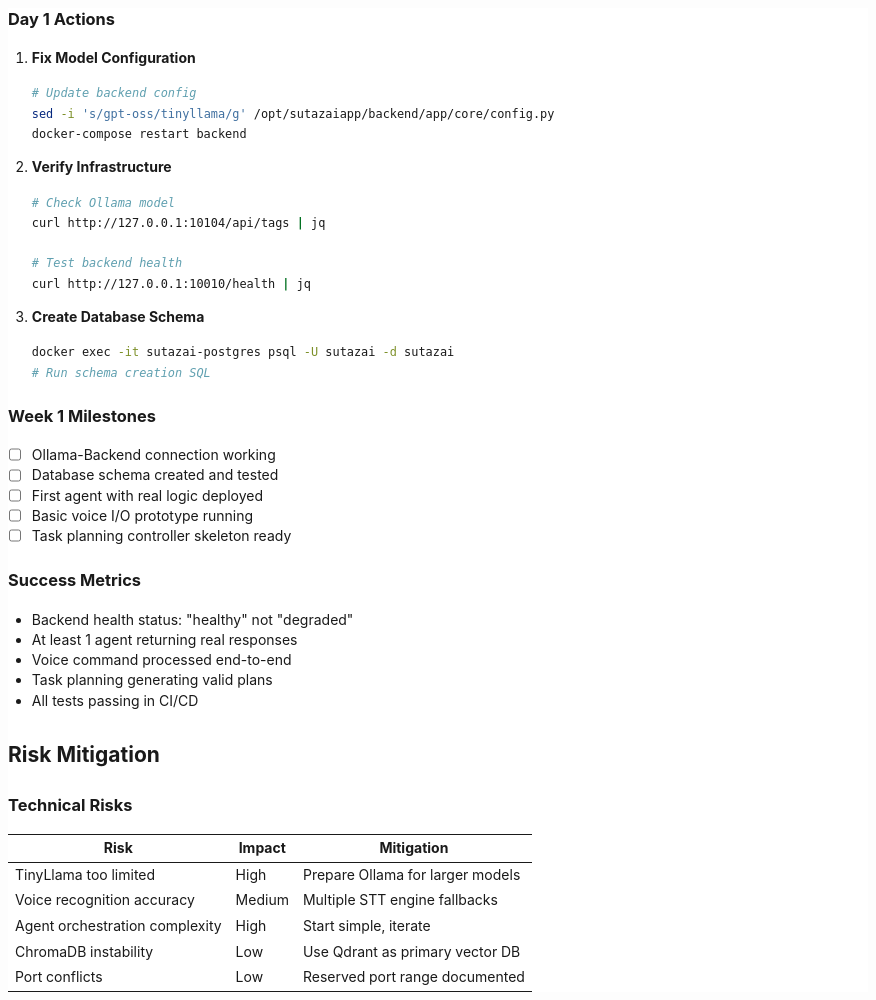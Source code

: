 ### Day 1 Actions
1. **Fix Model Configuration**
   ```bash
   # Update backend config
   sed -i 's/gpt-oss/tinyllama/g' /opt/sutazaiapp/backend/app/core/config.py
   docker-compose restart backend
   ```

2. **Verify Infrastructure**
   ```bash
   # Check Ollama model
   curl http://127.0.0.1:10104/api/tags | jq
   
   # Test backend health
   curl http://127.0.0.1:10010/health | jq
   ```

3. **Create Database Schema**
   ```bash
   docker exec -it sutazai-postgres psql -U sutazai -d sutazai
   # Run schema creation SQL
   ```

### Week 1 Milestones
- [ ] Ollama-Backend connection working
- [ ] Database schema created and tested
- [ ] First agent with real logic deployed
- [ ] Basic voice I/O prototype running
- [ ] Task planning controller skeleton ready

### Success Metrics
- Backend health status: "healthy" not "degraded"
- At least 1 agent returning real responses
- Voice command processed end-to-end
- Task planning generating valid plans
- All tests passing in CI/CD

## Risk Mitigation

### Technical Risks
| Risk | Impact | Mitigation |
|------|--------|-----------|
| TinyLlama too limited | High | Prepare Ollama for larger models |
| Voice recognition accuracy | Medium | Multiple STT engine fallbacks |
| Agent orchestration complexity | High | Start simple, iterate |
| ChromaDB instability | Low | Use Qdrant as primary vector DB |
| Port conflicts | Low | Reserved port range documented |
